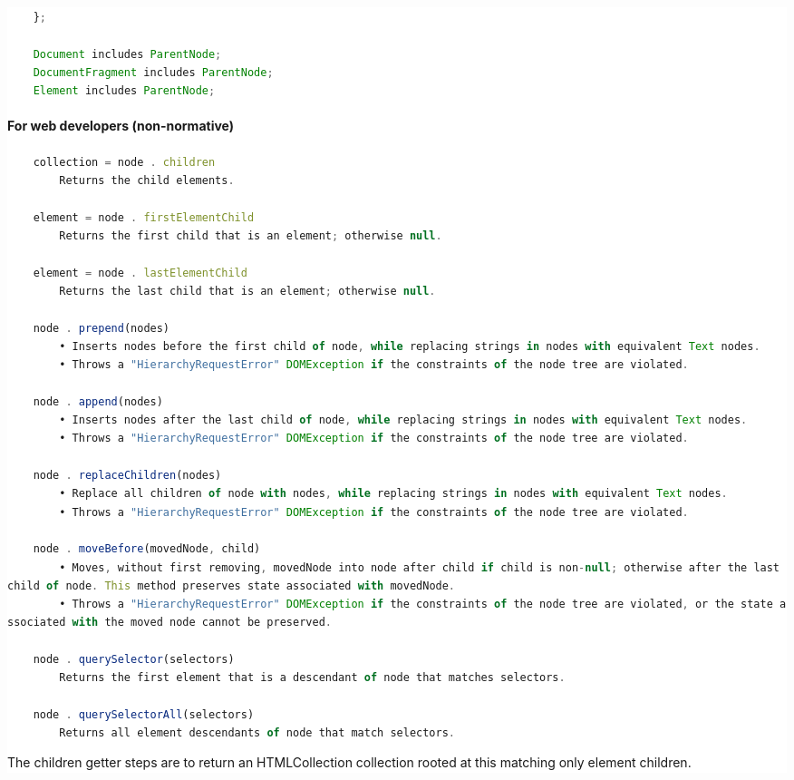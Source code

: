 ```js
    };

    Document includes ParentNode;
    DocumentFragment includes ParentNode;
    Element includes ParentNode;
```

#### For web developers (non-normative)
```js
    collection = node . children
        Returns the child elements. 

    element = node . firstElementChild
        Returns the first child that is an element; otherwise null. 

    element = node . lastElementChild
        Returns the last child that is an element; otherwise null. 

    node . prepend(nodes)
        • Inserts nodes before the first child of node, while replacing strings in nodes with equivalent Text nodes.
        • Throws a "HierarchyRequestError" DOMException if the constraints of the node tree are violated.

    node . append(nodes)
        • Inserts nodes after the last child of node, while replacing strings in nodes with equivalent Text nodes.
        • Throws a "HierarchyRequestError" DOMException if the constraints of the node tree are violated.

    node . replaceChildren(nodes)
        • Replace all children of node with nodes, while replacing strings in nodes with equivalent Text nodes.
        • Throws a "HierarchyRequestError" DOMException if the constraints of the node tree are violated.

    node . moveBefore(movedNode, child)
        • Moves, without first removing, movedNode into node after child if child is non-null; otherwise after the last child of node. This method preserves state associated with movedNode.
        • Throws a "HierarchyRequestError" DOMException if the constraints of the node tree are violated, or the state associated with the moved node cannot be preserved.

    node . querySelector(selectors)
        Returns the first element that is a descendant of node that matches selectors.

    node . querySelectorAll(selectors)
        Returns all element descendants of node that match selectors.
```

The children getter steps are to return an HTMLCollection collection rooted at this matching only element children.

